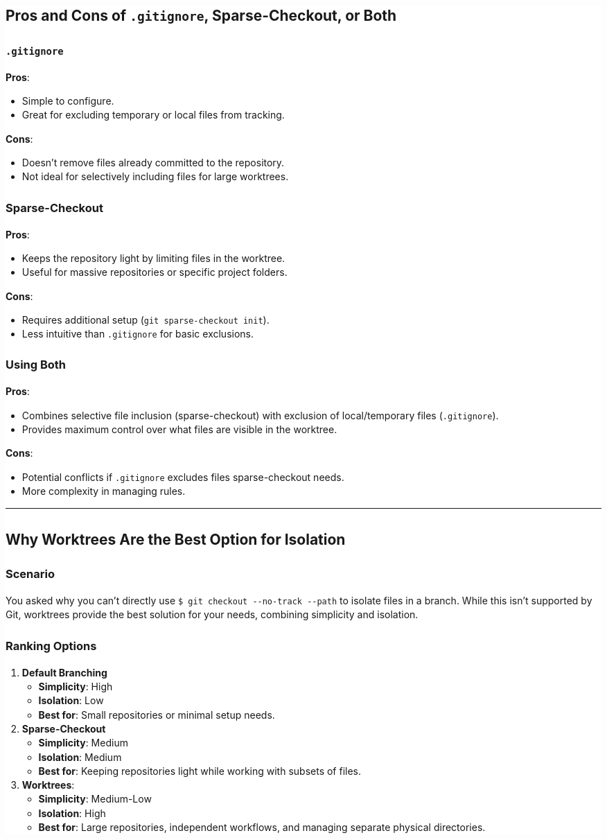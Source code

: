 
## Pros and Cons of `.gitignore`, Sparse-Checkout, or Both

### `.gitignore`

**Pros**:

- Simple to configure.
- Great for excluding temporary or local files from tracking.

**Cons**:

- Doesn’t remove files already committed to the repository.
- Not ideal for selectively including files for large worktrees.

### Sparse-Checkout

**Pros**:

- Keeps the repository light by limiting files in the worktree.
- Useful for massive repositories or specific project folders.

**Cons**:

- Requires additional setup (`git sparse-checkout init`).
- Less intuitive than `.gitignore` for basic exclusions.

### Using Both

**Pros**:

- Combines selective file inclusion (sparse-checkout) with exclusion of local/temporary files (`.gitignore`).
- Provides maximum control over what files are visible in the worktree.

**Cons**:

- Potential conflicts if `.gitignore` excludes files sparse-checkout needs.
- More complexity in managing rules.

---

## Why Worktrees Are the Best Option for Isolation

### Scenario

You asked why you can’t directly use `$ git checkout --no-track --path` to isolate files in a branch. While this isn’t supported by Git, worktrees provide the best solution for your needs, combining simplicity and isolation.

### Ranking Options

1. **Default Branching**
   - **Simplicity**: High
   - **Isolation**: Low
   - **Best for**: Small repositories or minimal setup needs.
2. **Sparse-Checkout**
   - **Simplicity**: Medium
   - **Isolation**: Medium
   - **Best for**: Keeping repositories light while working with subsets of files.
3. **Worktrees**:
   - **Simplicity**: Medium-Low
   - **Isolation**: High
   - **Best for**: Large repositories, independent workflows, and managing separate physical directories.
